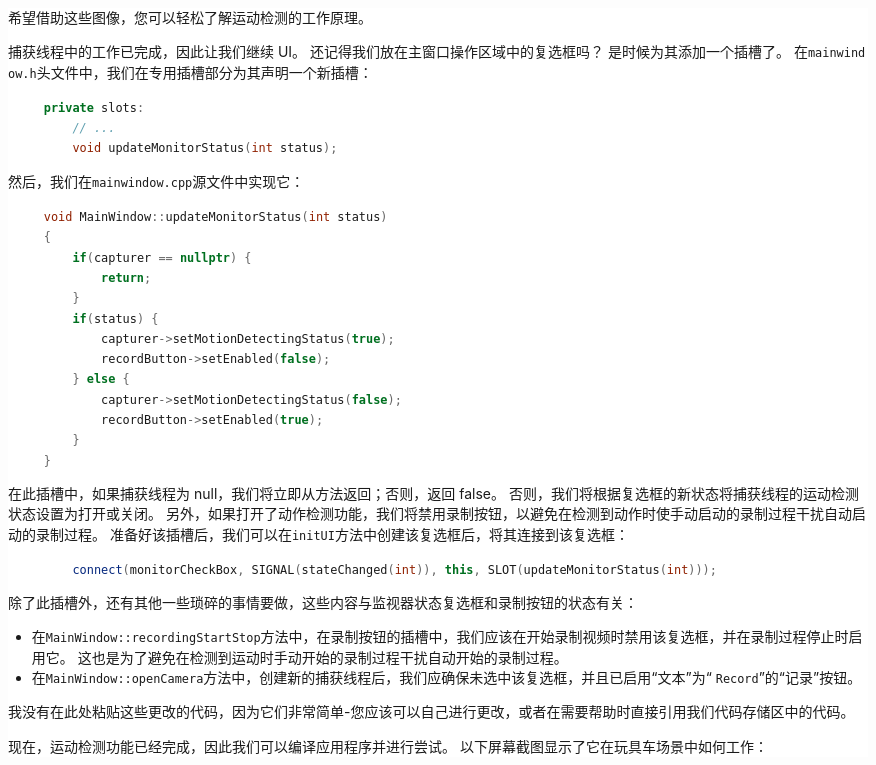 希望借助这些图像，您可以轻松了解运动检测的工作原理。

捕获线程中的工作已完成，因此让我们继续 UI。 还记得我们放在主窗口操作区域中的复选框吗？ 是时候为其添加一个插槽了。 在`mainwindow.h`头文件中，我们在专用插槽部分为其声明一个新插槽：

```cpp
     private slots:
         // ...
         void updateMonitorStatus(int status);
```

然后，我们在`mainwindow.cpp`源文件中实现它：

```cpp
     void MainWindow::updateMonitorStatus(int status)
     {
         if(capturer == nullptr) {
             return;
         }
         if(status) {
             capturer->setMotionDetectingStatus(true);
             recordButton->setEnabled(false);
         } else {
             capturer->setMotionDetectingStatus(false);
             recordButton->setEnabled(true);
         }
     }
```

在此插槽中，如果捕获线程为 null，我们将立即从方法返回；否则，返回 false。 否则，我们将根据复选框的新状态将捕获线程的运动检测状态设置为打开或关闭。 另外，如果打开了动作检测功能，我们将禁用录制按钮，以避免在检测到动作时使手动启动的录制过程干扰自动启动的录制过程。 准备好该插槽后，我们可以在`initUI`方法中创建该复选框后，将其连接到该复选框：

```cpp
         connect(monitorCheckBox, SIGNAL(stateChanged(int)), this, SLOT(updateMonitorStatus(int)));
```

除了此插槽外，还有其他一些琐碎的事情要做，这些内容与监视器状态复选框和录制按钮的状态有关：

*   在`MainWindow::recordingStartStop`方法中，在录制按钮的插槽中，我们应该在开始录制视频时禁用该复选框，并在录制过程停止时启用它。 这也是为了避免在检测到运动时手动开始的录制过程干扰自动开始的录制过程。
*   在`MainWindow::openCamera`方法中，创建新的捕获线程后，我们应确保未选中该复选框，并且已启用“文本”为“ `Record`”的“记录”按钮。

我没有在此处粘贴这些更改的代码，因为它们非常简单-您应该可以自己进行更改，或者在需要帮助时直接引用我们代码存储区中的代码。

现在，运动检测功能已经完成，因此我们可以编译应用程序并进行尝试。 以下屏幕截图显示了它在玩具车场景中如何工作：
